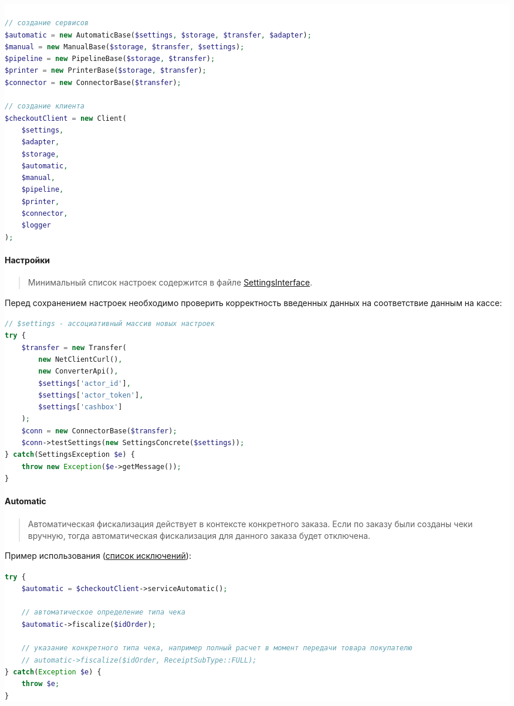```php

// создание сервисов
$automatic = new AutomaticBase($settings, $storage, $transfer, $adapter);
$manual = new ManualBase($storage, $transfer, $settings);
$pipeline = new PipelineBase($storage, $transfer);
$printer = new PrinterBase($storage, $transfer);
$connector = new ConnectorBase($transfer);

// создание клиента
$checkoutClient = new Client(
    $settings, 
    $adapter, 
    $storage,
    $automatic, 
    $manual, 
    $pipeline, 
    $printer, 
    $connector,
    $logger
);
```

#### Настройки

> Минимальный список настроек содержится в файле [SettingsInterface](/src/Settings/SettingsInterface.php).

Перед сохранением настроек необходимо проверить корректность введенных данных на соответствие данным на кассе:
```php
// $settings - ассоциативный массив новых настроек
try {
    $transfer = new Transfer(
        new NetClientCurl(), 
        new ConverterApi(), 
        $settings['actor_id'], 
        $settings['actor_token'], 
        $settings['cashbox']
    );
    $conn = new ConnectorBase($transfer);
    $conn->testSettings(new SettingsConcrete($settings));
} catch(SettingsException $e) {
    throw new Exception($e->getMessage());
}
```

#### Automatic

> Автоматическая фискализация действует в контексте конкретного заказа. Если по заказу были созданы чеки вручную, тогда автоматическая фискализация для данного заказа будет отключена.

Пример использования ([список исключений](/src/Services/AutomaticInterface.php)):
```php
try {
    $automatic = $checkoutClient->serviceAutomatic();

    // автоматическое определение типа чека
    $automatic->fiscalize($idOrder);

    // указание конкретного типа чека, например полный расчет в момент передачи товара покупателю
    // automatic->fiscalize($idOrder, ReceiptSubType::FULL);
} catch(Exception $e) {
    throw $e;
}
```
